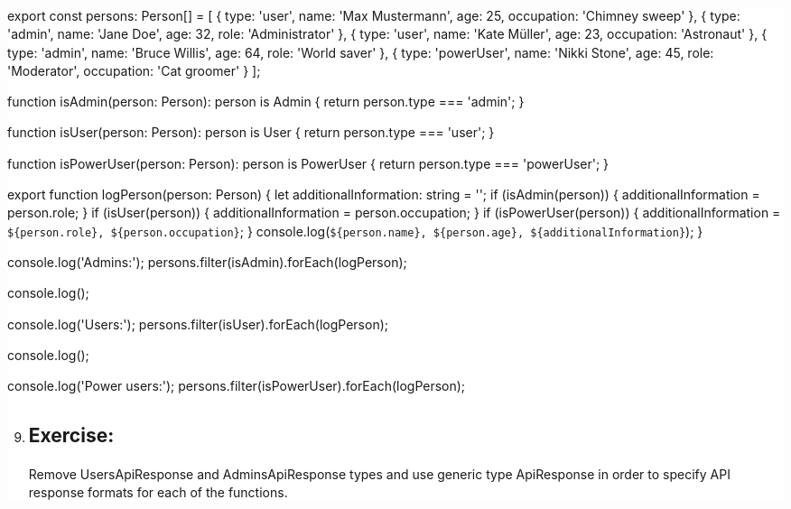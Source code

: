 export const persons: Person[] = [
    { type: 'user', name: 'Max Mustermann', age: 25, occupation: 'Chimney sweep' },
    { type: 'admin', name: 'Jane Doe', age: 32, role: 'Administrator' },
    { type: 'user', name: 'Kate Müller', age: 23, occupation: 'Astronaut' },
    { type: 'admin', name: 'Bruce Willis', age: 64, role: 'World saver' },
    {
        type: 'powerUser',
        name: 'Nikki Stone',
        age: 45,
        role: 'Moderator',
        occupation: 'Cat groomer'
    }
];

function isAdmin(person: Person): person is Admin {
    return person.type === 'admin';
}

function isUser(person: Person): person is User {
    return person.type === 'user';
}

function isPowerUser(person: Person): person is PowerUser {
    return person.type === 'powerUser';
}

export function logPerson(person: Person) {
    let additionalInformation: string = '';
    if (isAdmin(person)) {
        additionalInformation = person.role;
    }
    if (isUser(person)) {
        additionalInformation = person.occupation;
    }
    if (isPowerUser(person)) {
        additionalInformation = `${person.role}, ${person.occupation}`;
    }
    console.log(`${person.name}, ${person.age}, ${additionalInformation}`);
}

console.log('Admins:');
persons.filter(isAdmin).forEach(logPerson);

console.log();

console.log('Users:');
persons.filter(isUser).forEach(logPerson);

console.log();

console.log('Power users:');
persons.filter(isPowerUser).forEach(logPerson);

9. ## Exercise: 
    Remove UsersApiResponse and AdminsApiResponse types
    and use generic type ApiResponse in order to specify API
    response formats for each of the functions.
